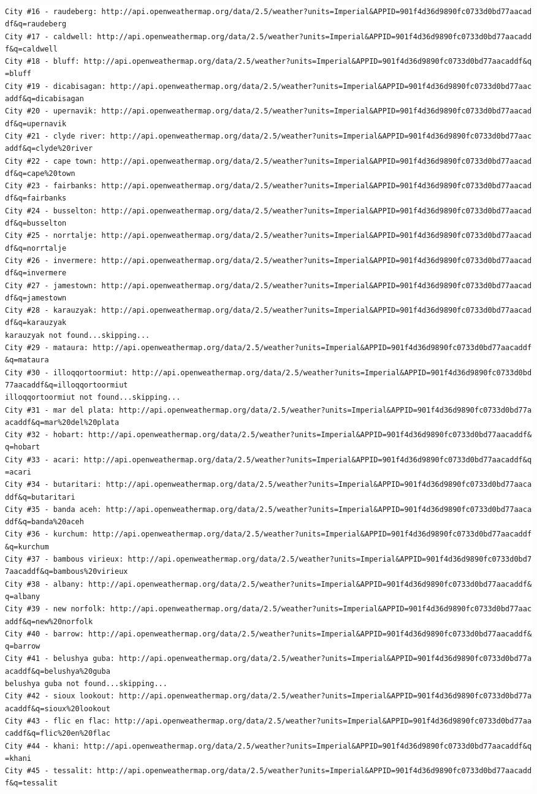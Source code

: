    City #16 - raudeberg: http://api.openweathermap.org/data/2.5/weather?units=Imperial&APPID=901f4d36d9890fc0733d0bd77aacaddf&q=raudeberg
    City #17 - caldwell: http://api.openweathermap.org/data/2.5/weather?units=Imperial&APPID=901f4d36d9890fc0733d0bd77aacaddf&q=caldwell
    City #18 - bluff: http://api.openweathermap.org/data/2.5/weather?units=Imperial&APPID=901f4d36d9890fc0733d0bd77aacaddf&q=bluff
    City #19 - dicabisagan: http://api.openweathermap.org/data/2.5/weather?units=Imperial&APPID=901f4d36d9890fc0733d0bd77aacaddf&q=dicabisagan
    City #20 - upernavik: http://api.openweathermap.org/data/2.5/weather?units=Imperial&APPID=901f4d36d9890fc0733d0bd77aacaddf&q=upernavik
    City #21 - clyde river: http://api.openweathermap.org/data/2.5/weather?units=Imperial&APPID=901f4d36d9890fc0733d0bd77aacaddf&q=clyde%20river
    City #22 - cape town: http://api.openweathermap.org/data/2.5/weather?units=Imperial&APPID=901f4d36d9890fc0733d0bd77aacaddf&q=cape%20town
    City #23 - fairbanks: http://api.openweathermap.org/data/2.5/weather?units=Imperial&APPID=901f4d36d9890fc0733d0bd77aacaddf&q=fairbanks
    City #24 - busselton: http://api.openweathermap.org/data/2.5/weather?units=Imperial&APPID=901f4d36d9890fc0733d0bd77aacaddf&q=busselton
    City #25 - norrtalje: http://api.openweathermap.org/data/2.5/weather?units=Imperial&APPID=901f4d36d9890fc0733d0bd77aacaddf&q=norrtalje
    City #26 - invermere: http://api.openweathermap.org/data/2.5/weather?units=Imperial&APPID=901f4d36d9890fc0733d0bd77aacaddf&q=invermere
    City #27 - jamestown: http://api.openweathermap.org/data/2.5/weather?units=Imperial&APPID=901f4d36d9890fc0733d0bd77aacaddf&q=jamestown
    City #28 - karauzyak: http://api.openweathermap.org/data/2.5/weather?units=Imperial&APPID=901f4d36d9890fc0733d0bd77aacaddf&q=karauzyak
    karauzyak not found...skipping...
    City #29 - mataura: http://api.openweathermap.org/data/2.5/weather?units=Imperial&APPID=901f4d36d9890fc0733d0bd77aacaddf&q=mataura
    City #30 - illoqqortoormiut: http://api.openweathermap.org/data/2.5/weather?units=Imperial&APPID=901f4d36d9890fc0733d0bd77aacaddf&q=illoqqortoormiut
    illoqqortoormiut not found...skipping...
    City #31 - mar del plata: http://api.openweathermap.org/data/2.5/weather?units=Imperial&APPID=901f4d36d9890fc0733d0bd77aacaddf&q=mar%20del%20plata
    City #32 - hobart: http://api.openweathermap.org/data/2.5/weather?units=Imperial&APPID=901f4d36d9890fc0733d0bd77aacaddf&q=hobart
    City #33 - acari: http://api.openweathermap.org/data/2.5/weather?units=Imperial&APPID=901f4d36d9890fc0733d0bd77aacaddf&q=acari
    City #34 - butaritari: http://api.openweathermap.org/data/2.5/weather?units=Imperial&APPID=901f4d36d9890fc0733d0bd77aacaddf&q=butaritari
    City #35 - banda aceh: http://api.openweathermap.org/data/2.5/weather?units=Imperial&APPID=901f4d36d9890fc0733d0bd77aacaddf&q=banda%20aceh
    City #36 - kurchum: http://api.openweathermap.org/data/2.5/weather?units=Imperial&APPID=901f4d36d9890fc0733d0bd77aacaddf&q=kurchum
    City #37 - bambous virieux: http://api.openweathermap.org/data/2.5/weather?units=Imperial&APPID=901f4d36d9890fc0733d0bd77aacaddf&q=bambous%20virieux
    City #38 - albany: http://api.openweathermap.org/data/2.5/weather?units=Imperial&APPID=901f4d36d9890fc0733d0bd77aacaddf&q=albany
    City #39 - new norfolk: http://api.openweathermap.org/data/2.5/weather?units=Imperial&APPID=901f4d36d9890fc0733d0bd77aacaddf&q=new%20norfolk
    City #40 - barrow: http://api.openweathermap.org/data/2.5/weather?units=Imperial&APPID=901f4d36d9890fc0733d0bd77aacaddf&q=barrow
    City #41 - belushya guba: http://api.openweathermap.org/data/2.5/weather?units=Imperial&APPID=901f4d36d9890fc0733d0bd77aacaddf&q=belushya%20guba
    belushya guba not found...skipping...
    City #42 - sioux lookout: http://api.openweathermap.org/data/2.5/weather?units=Imperial&APPID=901f4d36d9890fc0733d0bd77aacaddf&q=sioux%20lookout
    City #43 - flic en flac: http://api.openweathermap.org/data/2.5/weather?units=Imperial&APPID=901f4d36d9890fc0733d0bd77aacaddf&q=flic%20en%20flac
    City #44 - khani: http://api.openweathermap.org/data/2.5/weather?units=Imperial&APPID=901f4d36d9890fc0733d0bd77aacaddf&q=khani
    City #45 - tessalit: http://api.openweathermap.org/data/2.5/weather?units=Imperial&APPID=901f4d36d9890fc0733d0bd77aacaddf&q=tessalit